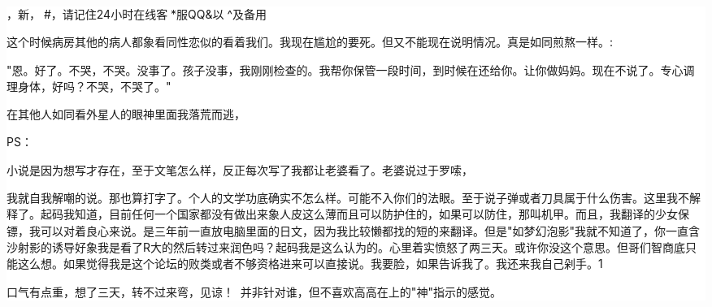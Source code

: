 

，新， #，请记住24小时在线客 *服QQ&以 ^及备用



这个时候病房其他的病人都象看同性恋似的看着我们。我现在尴尬的要死。但又不能现在说明情况。真是如同煎熬一样。:





"恩。好了。不哭，不哭。没事了。孩子没事，我刚刚检查的。我帮你保管一段时间，到时候在还给你。让你做妈妈。现在不说了。专心调理身体，好吗？不哭，不哭了。"



在其他人如同看外星人的眼神里面我落荒而逃，









PS：

小说是因为想写才存在，至于文笔怎么样，反正每次写了我都让老婆看了。老婆说过于罗嗦，



我就自我解嘲的说。那也算打字了。个人的文学功底确实不怎么样。可能不入你们的法眼。至于说子弹或者刀具属于什么伤害。这里我不解释了。起码我知道，目前任何一个国家都没有做出来象人皮这么薄而且可以防护住的，如果可以防住，那叫机甲。而且，我翻译的少女保镖，我可以对着良心来说。是三年前一直放电脑里面的日文，因为我比较懒都找的短的来翻译。但是"如梦幻泡影"我就不知道了，你一直含沙射影的诱导好象我是看了R大的然后转过来润色吗？起码我是这么认为的。心里着实愤怒了两三天。或许你没这个意思。但哥们智商底只能这么想。如果觉得我是这个论坛的败类或者不够资格进来可以直接说。我要脸，如果告诉我了。我还来我自己剁手。1





口气有点重，想了三天，转不过来弯，见谅！  并非针对谁，但不喜欢高高在上的"神"指示的感觉。


